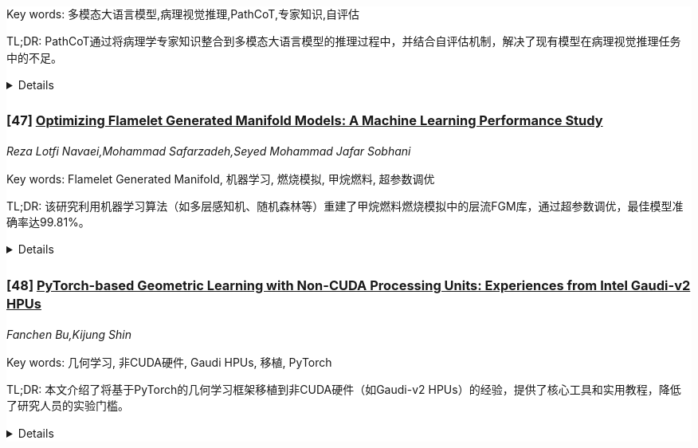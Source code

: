 Key words: 多模态大语言模型,病理视觉推理,PathCoT,专家知识,自评估

TL;DR: PathCoT通过将病理学专家知识整合到多模态大语言模型的推理过程中，并结合自评估机制，解决了现有模型在病理视觉推理任务中的不足。

<details><summary>Details</summary></details>


### [47] [Optimizing Flamelet Generated Manifold Models: A Machine Learning Performance Study](https://arxiv.org/abs/2507.01030)
*Reza Lotfi Navaei,Mohammad Safarzadeh,Seyed Mohammad Jafar Sobhani*

Key words: Flamelet Generated Manifold, 机器学习, 燃烧模拟, 甲烷燃料, 超参数调优

TL;DR: 该研究利用机器学习算法（如多层感知机、随机森林等）重建了甲烷燃料燃烧模拟中的层流FGM库，通过超参数调优，最佳模型准确率达99.81%。

<details><summary>Details</summary></details>


### [48] [PyTorch-based Geometric Learning with Non-CUDA Processing Units: Experiences from Intel Gaudi-v2 HPUs](https://arxiv.org/abs/2507.01031)
*Fanchen Bu,Kijung Shin*

Key words: 几何学习, 非CUDA硬件, Gaudi HPUs, 移植, PyTorch

TL;DR: 本文介绍了将基于PyTorch的几何学习框架移植到非CUDA硬件（如Gaudi-v2 HPUs）的经验，提供了核心工具和实用教程，降低了研究人员的实验门槛。

<details>
  <summary>Details</summary>

Main category: cs.LG

Motivation: 随着非欧几里得数据建模需求的增长，利用新型硬件（如Gaudi HPUs）进行几何学习需要克服软件适配的挑战。

Method: 通过开发核心工具（如scatter、稀疏索引操作）并提供教程和实例分析，实现了框架在Gaudi-v2 HPUs上的移植。

Result: 成功移植了框架，并通过公开的GitHub仓库分享了工具和教程，支持了非CUDA硬件的使用。

Conclusion: 这项研究为非CUDA硬件上的几何学习提供了基础，促进了进一步的优化和跨平台移植。

